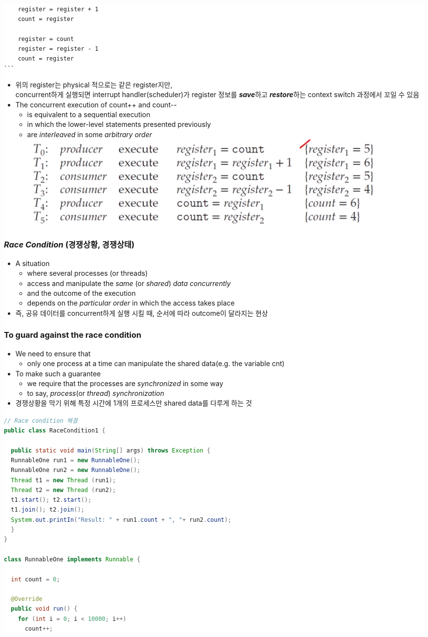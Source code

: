         register = register + 1
        count = register

        register = count
        register = register - 1
        count = register
    ```
  - 위의 register는 physical 적으로는 같은 register지만, <br>
    concurrent하게 실행되면 interrupt handler(scheduler)가 register 정보를 ***save***하고 ***restore***하는 context switch 과정에서 꼬일 수 있음 
  - The concurrent execution of count++ and count--
    - is equivalent to a sequential execution
    - in which the lower-level statements presented previously
    - are _interleaved_ in some _arbitrary order_<br>
    <img src="./img/howmanyhapend.png" width=""><br>

### **_Race Condition_** (경쟁상황, 경쟁상태)
- A situation 
    - where several processes (or threads) 
    - access and manipulate the _same_ (or _shared_) _data concurrently_
    - and the outcome of the execution 
    - depends on the _particular order_ in which the access takes place
- 즉, 공유 데이터를 concurrent하게 실행 시킬 때, 순서에 따라 outcome이 달라지는 현상

### To guard against the race condition
- We need to ensure that
  - only one process at a time can manipulate the shared data(e.g. the variable cnt)
- To make such a guarantee
  - we require that the processes are _synchronized_ in some way
  - to say, _process_(or _thread_) _synchronization_
- 경쟁상황을 막기 위해 특정 시간에 1개의 프로세스만 shared data를 다루게 하는 것

```Java
// Race condition 해결
public class RaceCondition1 {

  public static void main(String[] args) throws Exception {
  RunnableOne run1 = new RunnableOne();
  RunnableOne run2 = new RunnableOne();
  Thread t1 = new Thread (run1); 
  Thread t2 = new Thread (run2);
  t1.start(); t2.start();
  t1.join(); t2.join();
  System.out.printIn("Result: " + run1.count + ", "+ run2.count);
  }
}

class RunnableOne implements Runnable {

  int count = 0;

  @Override
  public void run() {
    for (int i = 0; i < 10000; i++)
      count++;
```